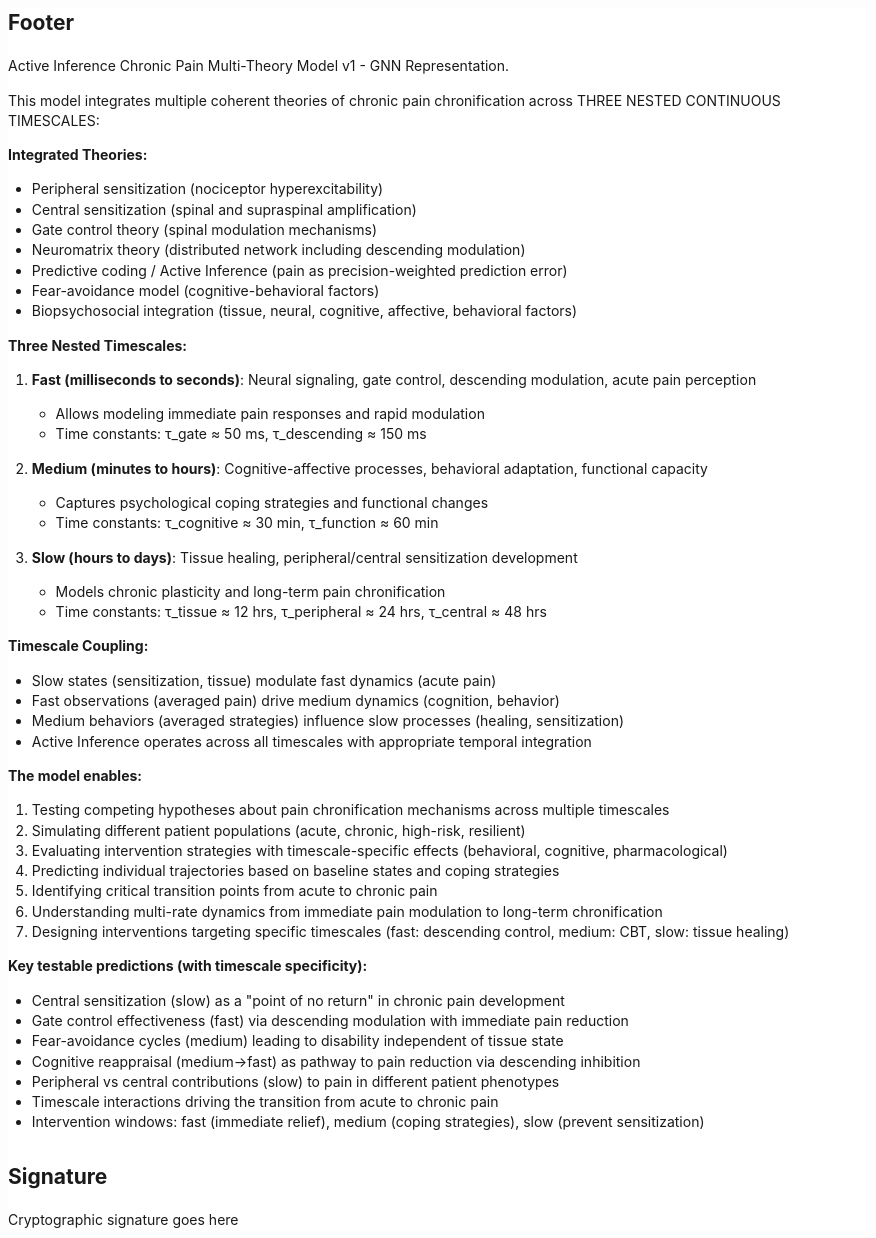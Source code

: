 ## Footer
Active Inference Chronic Pain Multi-Theory Model v1 - GNN Representation.

This model integrates multiple coherent theories of chronic pain chronification across THREE NESTED CONTINUOUS TIMESCALES:

**Integrated Theories:**
- Peripheral sensitization (nociceptor hyperexcitability)
- Central sensitization (spinal and supraspinal amplification)
- Gate control theory (spinal modulation mechanisms)
- Neuromatrix theory (distributed network including descending modulation)
- Predictive coding / Active Inference (pain as precision-weighted prediction error)
- Fear-avoidance model (cognitive-behavioral factors)
- Biopsychosocial integration (tissue, neural, cognitive, affective, behavioral factors)

**Three Nested Timescales:**
1. **Fast (milliseconds to seconds)**: Neural signaling, gate control, descending modulation, acute pain perception
   - Allows modeling immediate pain responses and rapid modulation
   - Time constants: τ_gate ≈ 50 ms, τ_descending ≈ 150 ms

2. **Medium (minutes to hours)**: Cognitive-affective processes, behavioral adaptation, functional capacity
   - Captures psychological coping strategies and functional changes
   - Time constants: τ_cognitive ≈ 30 min, τ_function ≈ 60 min

3. **Slow (hours to days)**: Tissue healing, peripheral/central sensitization development
   - Models chronic plasticity and long-term pain chronification
   - Time constants: τ_tissue ≈ 12 hrs, τ_peripheral ≈ 24 hrs, τ_central ≈ 48 hrs

**Timescale Coupling:**
- Slow states (sensitization, tissue) modulate fast dynamics (acute pain)
- Fast observations (averaged pain) drive medium dynamics (cognition, behavior)
- Medium behaviors (averaged strategies) influence slow processes (healing, sensitization)
- Active Inference operates across all timescales with appropriate temporal integration

**The model enables:**
1. Testing competing hypotheses about pain chronification mechanisms across multiple timescales
2. Simulating different patient populations (acute, chronic, high-risk, resilient)
3. Evaluating intervention strategies with timescale-specific effects (behavioral, cognitive, pharmacological)
4. Predicting individual trajectories based on baseline states and coping strategies
5. Identifying critical transition points from acute to chronic pain
6. Understanding multi-rate dynamics from immediate pain modulation to long-term chronification
7. Designing interventions targeting specific timescales (fast: descending control, medium: CBT, slow: tissue healing)

**Key testable predictions (with timescale specificity):**
- Central sensitization (slow) as a "point of no return" in chronic pain development
- Gate control effectiveness (fast) via descending modulation with immediate pain reduction
- Fear-avoidance cycles (medium) leading to disability independent of tissue state
- Cognitive reappraisal (medium→fast) as pathway to pain reduction via descending inhibition
- Peripheral vs central contributions (slow) to pain in different patient phenotypes
- Timescale interactions driving the transition from acute to chronic pain
- Intervention windows: fast (immediate relief), medium (coping strategies), slow (prevent sensitization)

## Signature
Cryptographic signature goes here

